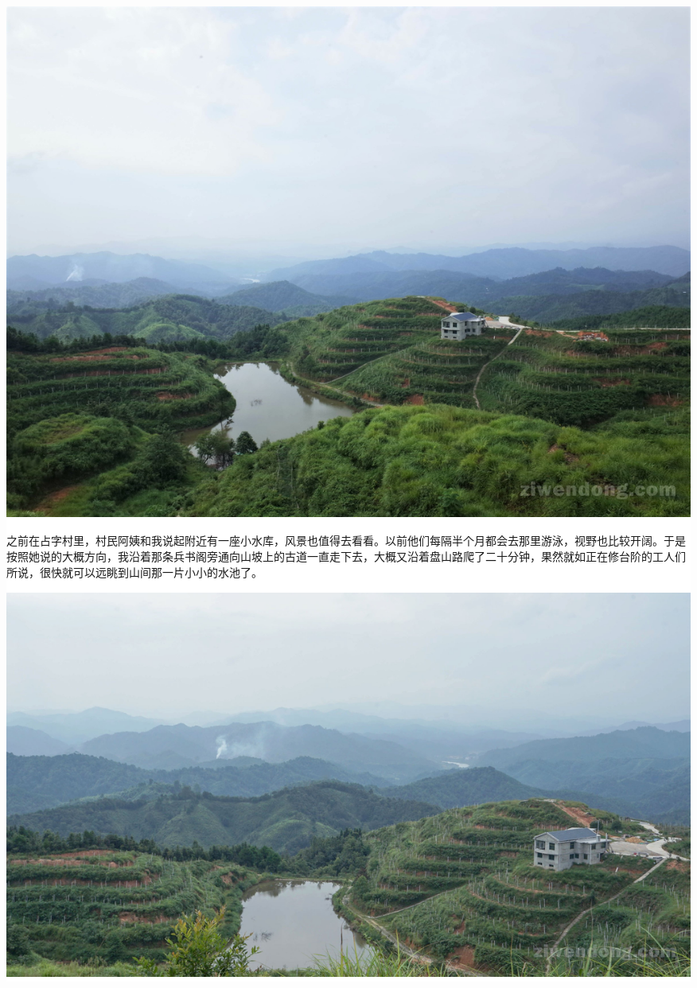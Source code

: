 ![](\img\190830-dy-zhanzi\07.jpg)

之前在占字村里，村民阿姨和我说起附近有一座小水库，风景也值得去看看。以前他们每隔半个月都会去那里游泳，视野也比较开阔。于是按照她说的大概方向，我沿着那条兵书阁旁通向山坡上的古道一直走下去，大概又沿着盘山路爬了二十分钟，果然就如正在修台阶的工人们所说，很快就可以远眺到山间那一片小小的水池了。

![](\img\190830-dy-zhanzi\52.jpg)
